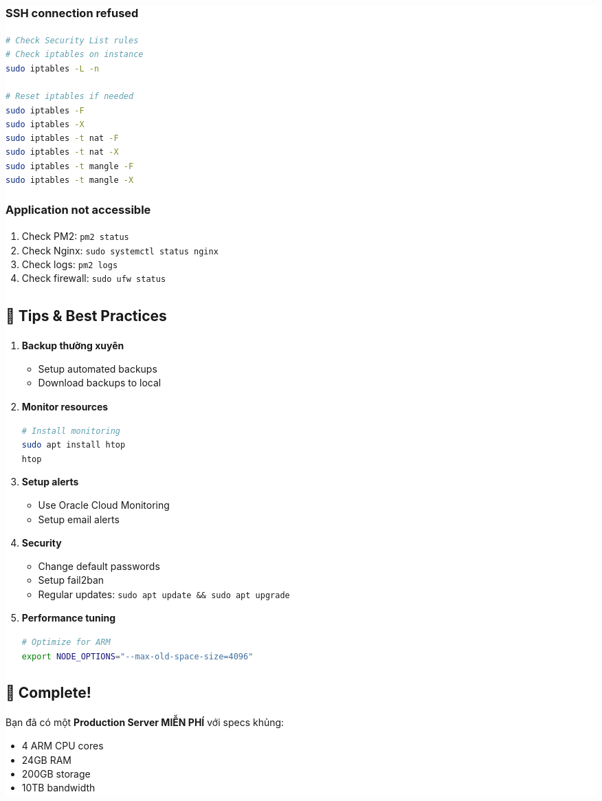### SSH connection refused
```bash
# Check Security List rules
# Check iptables on instance
sudo iptables -L -n

# Reset iptables if needed
sudo iptables -F
sudo iptables -X
sudo iptables -t nat -F
sudo iptables -t nat -X
sudo iptables -t mangle -F
sudo iptables -t mangle -X
```

### Application not accessible
1. Check PM2: `pm2 status`
2. Check Nginx: `sudo systemctl status nginx`
3. Check logs: `pm2 logs`
4. Check firewall: `sudo ufw status`

## 📌 Tips & Best Practices

1. **Backup thường xuyên**
   - Setup automated backups
   - Download backups to local

2. **Monitor resources**
   ```bash
   # Install monitoring
   sudo apt install htop
   htop
   ```

3. **Setup alerts**
   - Use Oracle Cloud Monitoring
   - Setup email alerts

4. **Security**
   - Change default passwords
   - Setup fail2ban
   - Regular updates: `sudo apt update && sudo apt upgrade`

5. **Performance tuning**
   ```bash
   # Optimize for ARM
   export NODE_OPTIONS="--max-old-space-size=4096"
   ```

## 🎉 Complete!

Bạn đã có một **Production Server MIỄN PHÍ** với specs khủng:
- 4 ARM CPU cores
- 24GB RAM  
- 200GB storage
- 10TB bandwidth
